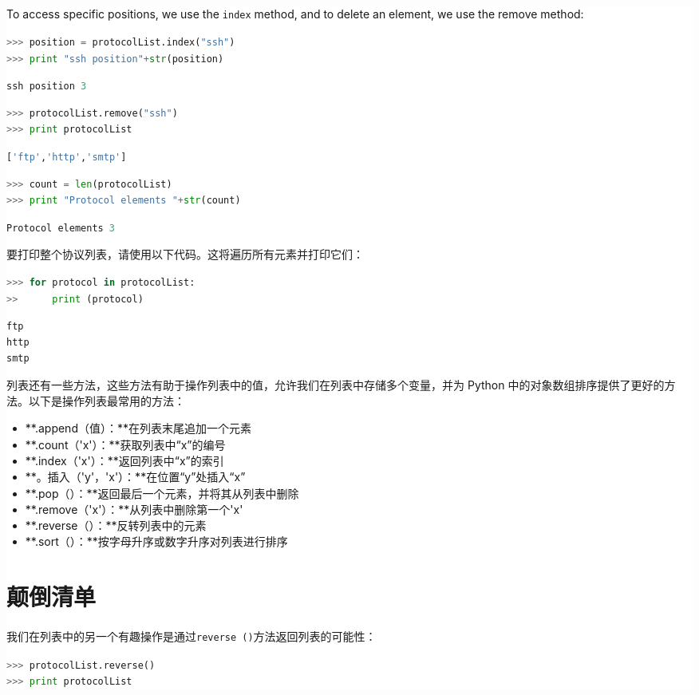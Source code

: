 To access specific positions, we use the `index` method, and to delete an element, we use the remove method:

```py
>>> position = protocolList.index("ssh")
>>> print "ssh position"+str(position)
```

```py
ssh position 3
```

```py
>>> protocolList.remove("ssh")
>>> print protocolList
```

```py
['ftp','http','smtp']
```

```py
>>> count = len(protocolList)
>>> print "Protocol elements "+str(count)
```

```py
Protocol elements 3
```

要打印整个协议列表，请使用以下代码。这将遍历所有元素并打印它们：

```py
>>> for protocol in protocolList:
>>      print (protocol)
```

```py
ftp
http
smtp
```

列表还有一些方法，这些方法有助于操作列表中的值，允许我们在列表中存储多个变量，并为 Python 中的对象数组排序提供了更好的方法。以下是操作列表最常用的方法：

*   **.append（值）：**在列表末尾追加一个元素
*   **.count（'x'）：**获取列表中“x”的编号
*   **.index（'x'）：**返回列表中“x”的索引
*   **。插入（'y'，'x'）：**在位置“y”处插入“x”
*   **.pop（）：**返回最后一个元素，并将其从列表中删除
*   **.remove（'x'）：**从列表中删除第一个'x'
*   **.reverse（）：**反转列表中的元素
*   **.sort（）：**按字母升序或数字升序对列表进行排序

# 颠倒清单

我们在列表中的另一个有趣操作是通过`reverse ()`方法返回列表的可能性：

```py
>>> protocolList.reverse()
>>> print protocolList
```

